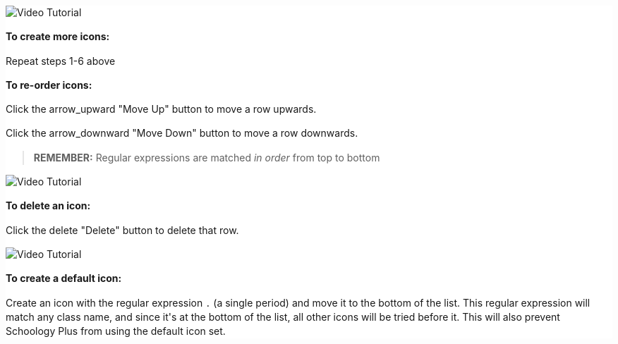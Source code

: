 ![Video Tutorial](https://i.imgur.com/eJxjtAB.gif)

**To create more icons:**

Repeat steps 1-6 above

**To re-order icons:**

Click the <span class="material-icons">arrow_upward</span> "Move Up" button to move a row upwards.

Click the <span class="material-icons">arrow_downward</span> "Move Down" button to move a row downwards.

> **REMEMBER:** Regular expressions are matched *in order* from top to bottom

![Video Tutorial](https://i.imgur.com/tgzTiKy.gif)

**To delete an icon:**

Click the <span class="material-icons">delete</span> "Delete" button to delete that row.

![Video Tutorial](https://i.imgur.com/gxgvly6.gif)

**To create a default icon:**

Create an icon with the regular expression `.` (a single period) and move it to the bottom of the list. This regular expression will match any class name, and since it's at the bottom of the list, all other icons will be tried before it. This will also prevent Schoology Plus from using the default icon set.
